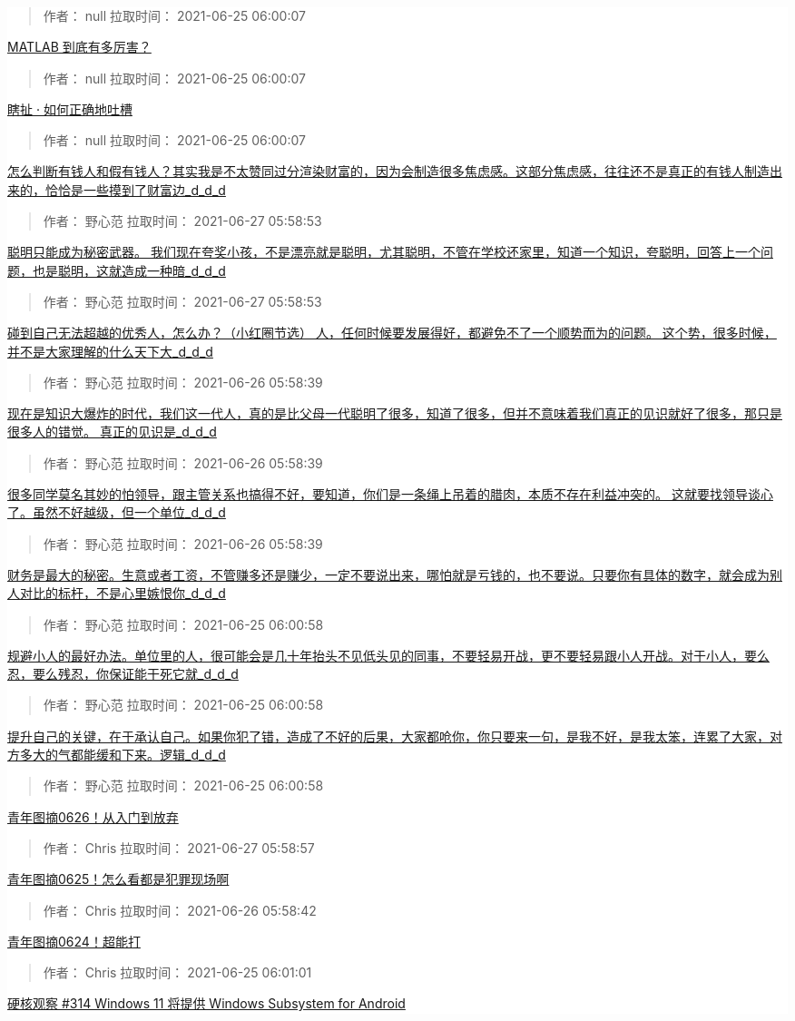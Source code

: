 > 作者： null  拉取时间： 2021-06-25 06:00:07

 [MATLAB 到底有多厉害？](https://daily.zhihu.com/story/9737397)

> 作者： null  拉取时间： 2021-06-25 06:00:07

 [瞎扯 · 如何正确地吐槽](https://daily.zhihu.com/story/9737409)

> 作者： null  拉取时间： 2021-06-25 06:00:07

 [怎么判断有钱人和假有钱人？其实我是不太赞同过分渲染财富的，因为会制造很多焦虑感。这部分焦虑感，往往还不是真正的有钱人制造出来的，恰恰是一些摸到了财富边_d_d_d](https://weibo.com/6543823943/Km04dF8hd)

> 作者： 野心范  拉取时间： 2021-06-27 05:58:53

 [聪明只能成为秘密武器。  我们现在夸奖小孩，不是漂亮就是聪明，尤其聪明，不管在学校还家里，知道一个知识，夸聪明，回答上一个问题，也是聪明，这就造成一种暗_d_d_d](https://weibo.com/6543823943/KlVbzAvaW)

> 作者： 野心范  拉取时间： 2021-06-27 05:58:53

 [碰到自己无法超越的优秀人，怎么办？（小红圈节选） 人，任何时候要发展得好，都避免不了一个顺势而为的问题。 这个势，很多时候，并不是大家理解的什么天下大_d_d_d](https://weibo.com/6543823943/KlR0YdQOX)

> 作者： 野心范  拉取时间： 2021-06-26 05:58:39

 [现在是知识大爆炸的时代，我们这一代人，真的是比父母一代聪明了很多，知道了很多，但并不意味着我们真正的见识就好了很多，那只是很多人的错觉。 真正的见识是_d_d_d](https://weibo.com/6543823943/KlNdyp5tg)

> 作者： 野心范  拉取时间： 2021-06-26 05:58:39

 [很多同学莫名其妙的怕领导，跟主管关系也搞得不好，要知道，你们是一条绳上吊着的腊肉，本质不存在利益冲突的。 这就要找领导谈心了。虽然不好越级，但一个单位_d_d_d](https://weibo.com/6543823943/KlMpRyNsc)

> 作者： 野心范  拉取时间： 2021-06-26 05:58:39

 [财务是最大的秘密。生意或者工资，不管赚多还是赚少，一定不要说出来，哪怕就是亏钱的，也不要说。只要你有具体的数字，就会成为别人对比的标杆，不是心里嫉恨你_d_d_d](https://weibo.com/6543823943/KlHBUijKu)

> 作者： 野心范  拉取时间： 2021-06-25 06:00:58

 [规避小人的最好办法。单位里的人，很可能会是几十年抬头不见低头见的同事，不要轻易开战，更不要轻易跟小人开战。对于小人，要么忍，要么残忍，你保证能干死它就_d_d_d](https://weibo.com/6543823943/KlFshzyPj)

> 作者： 野心范  拉取时间： 2021-06-25 06:00:58

 [提升自己的关键，在于承认自己。如果你犯了错，造成了不好的后果，大家都呛你，你只要来一句，是我不好，是我太笨，连累了大家，对方多大的气都能缓和下来。逻辑_d_d_d](https://weibo.com/6543823943/KlDplrvpK)

> 作者： 野心范  拉取时间： 2021-06-25 06:00:58

 [青年图摘0626！从入门到放弃](https://qingniantuzhai.com/qing-nian-tu-zhai-0626-4/)

> 作者： Chris  拉取时间： 2021-06-27 05:58:57

 [青年图摘0625！怎么看都是犯罪现场啊](https://qingniantuzhai.com/qing-nian-tu-zhai-0625-4/)

> 作者： Chris  拉取时间： 2021-06-26 05:58:42

 [青年图摘0624！超能打](https://qingniantuzhai.com/qing-nian-tu-zhai-0624-4/)

> 作者： Chris  拉取时间： 2021-06-25 06:01:01

 [硬核观察 #314 Windows 11 将提供 Windows Subsystem for Android](https://linux.cn/article-13524-1.html?utm_source=rss&utm_medium=rss)

